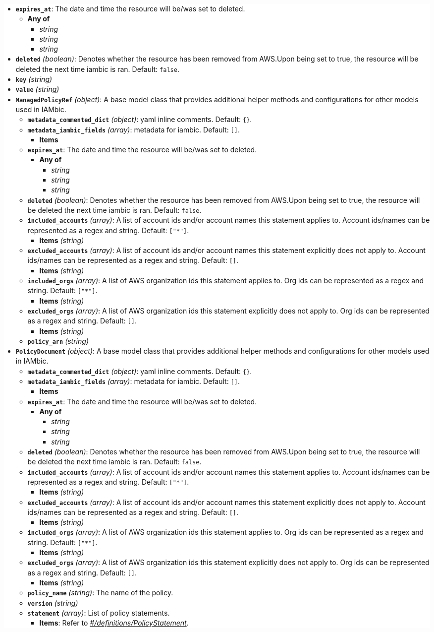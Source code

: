   - **`expires_at`**: The date and time the resource will be/was set to deleted.
    - **Any of**
      - *string*
      - *string*
      - *string*
  - **`deleted`** *(boolean)*: Denotes whether the resource has been removed from AWS.Upon being set to true, the resource will be deleted the next time iambic is ran. Default: `false`.
  - **`key`** *(string)*
  - **`value`** *(string)*
- <a id="definitions/ManagedPolicyRef"></a>**`ManagedPolicyRef`** *(object)*: A base model class that provides additional helper methods and
configurations for other models used in IAMbic.
  - **`metadata_commented_dict`** *(object)*: yaml inline comments. Default: `{}`.
  - **`metadata_iambic_fields`** *(array)*: metadata for iambic. Default: `[]`.
    - **Items**
  - **`expires_at`**: The date and time the resource will be/was set to deleted.
    - **Any of**
      - *string*
      - *string*
      - *string*
  - **`deleted`** *(boolean)*: Denotes whether the resource has been removed from AWS.Upon being set to true, the resource will be deleted the next time iambic is ran. Default: `false`.
  - **`included_accounts`** *(array)*: A list of account ids and/or account names this statement applies to. Account ids/names can be represented as a regex and string. Default: `["*"]`.
    - **Items** *(string)*
  - **`excluded_accounts`** *(array)*: A list of account ids and/or account names this statement explicitly does not apply to. Account ids/names can be represented as a regex and string. Default: `[]`.
    - **Items** *(string)*
  - **`included_orgs`** *(array)*: A list of AWS organization ids this statement applies to. Org ids can be represented as a regex and string. Default: `["*"]`.
    - **Items** *(string)*
  - **`excluded_orgs`** *(array)*: A list of AWS organization ids this statement explicitly does not apply to. Org ids can be represented as a regex and string. Default: `[]`.
    - **Items** *(string)*
  - **`policy_arn`** *(string)*
- <a id="definitions/PolicyDocument"></a>**`PolicyDocument`** *(object)*: A base model class that provides additional helper methods and
configurations for other models used in IAMbic.
  - **`metadata_commented_dict`** *(object)*: yaml inline comments. Default: `{}`.
  - **`metadata_iambic_fields`** *(array)*: metadata for iambic. Default: `[]`.
    - **Items**
  - **`expires_at`**: The date and time the resource will be/was set to deleted.
    - **Any of**
      - *string*
      - *string*
      - *string*
  - **`deleted`** *(boolean)*: Denotes whether the resource has been removed from AWS.Upon being set to true, the resource will be deleted the next time iambic is ran. Default: `false`.
  - **`included_accounts`** *(array)*: A list of account ids and/or account names this statement applies to. Account ids/names can be represented as a regex and string. Default: `["*"]`.
    - **Items** *(string)*
  - **`excluded_accounts`** *(array)*: A list of account ids and/or account names this statement explicitly does not apply to. Account ids/names can be represented as a regex and string. Default: `[]`.
    - **Items** *(string)*
  - **`included_orgs`** *(array)*: A list of AWS organization ids this statement applies to. Org ids can be represented as a regex and string. Default: `["*"]`.
    - **Items** *(string)*
  - **`excluded_orgs`** *(array)*: A list of AWS organization ids this statement explicitly does not apply to. Org ids can be represented as a regex and string. Default: `[]`.
    - **Items** *(string)*
  - **`policy_name`** *(string)*: The name of the policy.
  - **`version`** *(string)*
  - **`statement`** *(array)*: List of policy statements.
    - **Items**: Refer to *[#/definitions/PolicyStatement](#definitions/PolicyStatement)*.